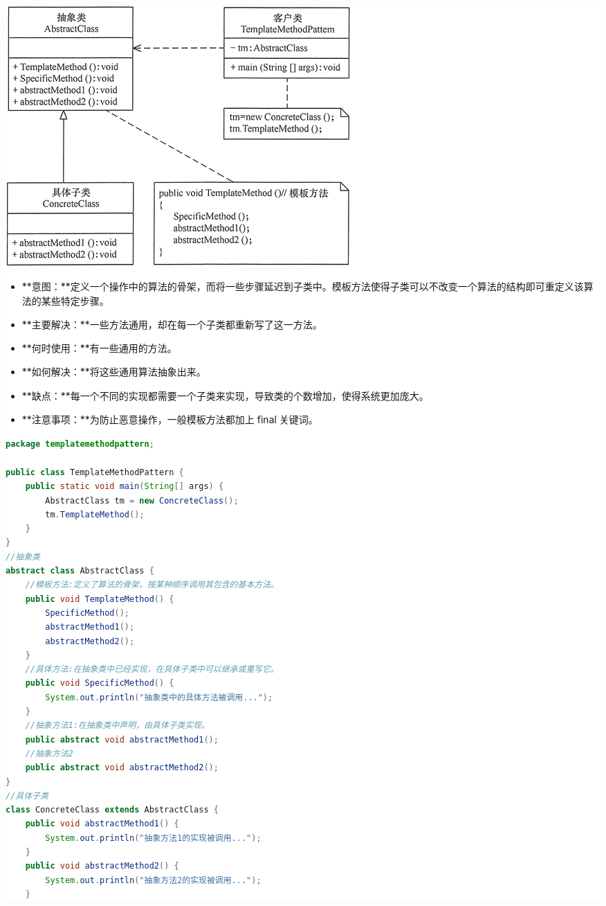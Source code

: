 ![3-1Q116095405308](/assets/media/pictures/designpattern/设计模式.assets/3-1Q116095405308.gif)

- **意图：**定义一个操作中的算法的骨架，而将一些步骤延迟到子类中。模板方法使得子类可以不改变一个算法的结构即可重定义该算法的某些特定步骤。

- **主要解决：**一些方法通用，却在每一个子类都重新写了这一方法。

- **何时使用：**有一些通用的方法。

- **如何解决：**将这些通用算法抽象出来。
- **缺点：**每一个不同的实现都需要一个子类来实现，导致类的个数增加，使得系统更加庞大。

- **注意事项：**为防止恶意操作，一般模板方法都加上 final 关键词。

```java
package templatemethodpattern;

public class TemplateMethodPattern {
    public static void main(String[] args) {
        AbstractClass tm = new ConcreteClass();
        tm.TemplateMethod();
    }
}
//抽象类
abstract class AbstractClass {
    //模板方法:定义了算法的骨架，按某种顺序调用其包含的基本方法。
    public void TemplateMethod() {
        SpecificMethod();
        abstractMethod1();
        abstractMethod2();
    }
    //具体方法:在抽象类中已经实现，在具体子类中可以继承或重写它。
    public void SpecificMethod() {
        System.out.println("抽象类中的具体方法被调用...");
    }
    //抽象方法1:在抽象类中声明，由具体子类实现。
    public abstract void abstractMethod1();
    //抽象方法2
    public abstract void abstractMethod2();
}
//具体子类
class ConcreteClass extends AbstractClass {
    public void abstractMethod1() {
        System.out.println("抽象方法1的实现被调用...");
    }
    public void abstractMethod2() {
        System.out.println("抽象方法2的实现被调用...");
    }
```